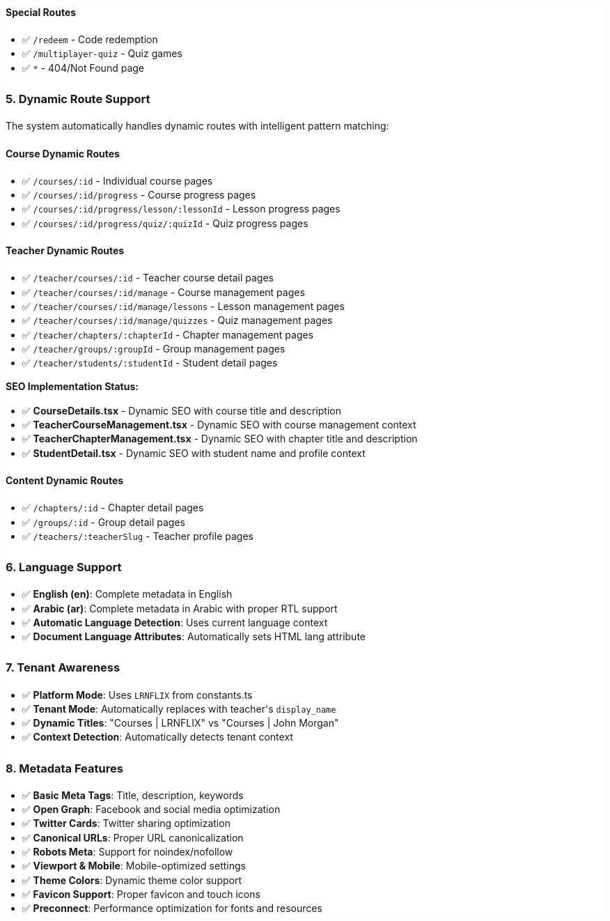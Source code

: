 #### Special Routes
- ✅ `/redeem` - Code redemption
- ✅ `/multiplayer-quiz` - Quiz games
- ✅ `*` - 404/Not Found page

### 5. Dynamic Route Support
The system automatically handles dynamic routes with intelligent pattern matching:

#### Course Dynamic Routes
- ✅ `/courses/:id` - Individual course pages
- ✅ `/courses/:id/progress` - Course progress pages
- ✅ `/courses/:id/progress/lesson/:lessonId` - Lesson progress pages
- ✅ `/courses/:id/progress/quiz/:quizId` - Quiz progress pages

#### Teacher Dynamic Routes
- ✅ `/teacher/courses/:id` - Teacher course detail pages
- ✅ `/teacher/courses/:id/manage` - Course management pages
- ✅ `/teacher/courses/:id/manage/lessons` - Lesson management pages
- ✅ `/teacher/courses/:id/manage/quizzes` - Quiz management pages
- ✅ `/teacher/chapters/:chapterId` - Chapter management pages
- ✅ `/teacher/groups/:groupId` - Group management pages
- ✅ `/teacher/students/:studentId` - Student detail pages

**SEO Implementation Status:**
- ✅ **CourseDetails.tsx** - Dynamic SEO with course title and description
- ✅ **TeacherCourseManagement.tsx** - Dynamic SEO with course management context
- ✅ **TeacherChapterManagement.tsx** - Dynamic SEO with chapter title and description
- ✅ **StudentDetail.tsx** - Dynamic SEO with student name and profile context

#### Content Dynamic Routes
- ✅ `/chapters/:id` - Chapter detail pages
- ✅ `/groups/:id` - Group detail pages
- ✅ `/teachers/:teacherSlug` - Teacher profile pages

### 6. Language Support
- ✅ **English (en)**: Complete metadata in English
- ✅ **Arabic (ar)**: Complete metadata in Arabic with proper RTL support
- ✅ **Automatic Language Detection**: Uses current language context
- ✅ **Document Language Attributes**: Automatically sets HTML lang attribute

### 7. Tenant Awareness
- ✅ **Platform Mode**: Uses `LRNFLIX` from constants.ts
- ✅ **Tenant Mode**: Automatically replaces with teacher's `display_name`
- ✅ **Dynamic Titles**: "Courses | LRNFLIX" vs "Courses | John Morgan"
- ✅ **Context Detection**: Automatically detects tenant context

### 8. Metadata Features
- ✅ **Basic Meta Tags**: Title, description, keywords
- ✅ **Open Graph**: Facebook and social media optimization
- ✅ **Twitter Cards**: Twitter sharing optimization
- ✅ **Canonical URLs**: Proper URL canonicalization
- ✅ **Robots Meta**: Support for noindex/nofollow
- ✅ **Viewport & Mobile**: Mobile-optimized settings
- ✅ **Theme Colors**: Dynamic theme color support
- ✅ **Favicon Support**: Proper favicon and touch icons
- ✅ **Preconnect**: Performance optimization for fonts and resources
